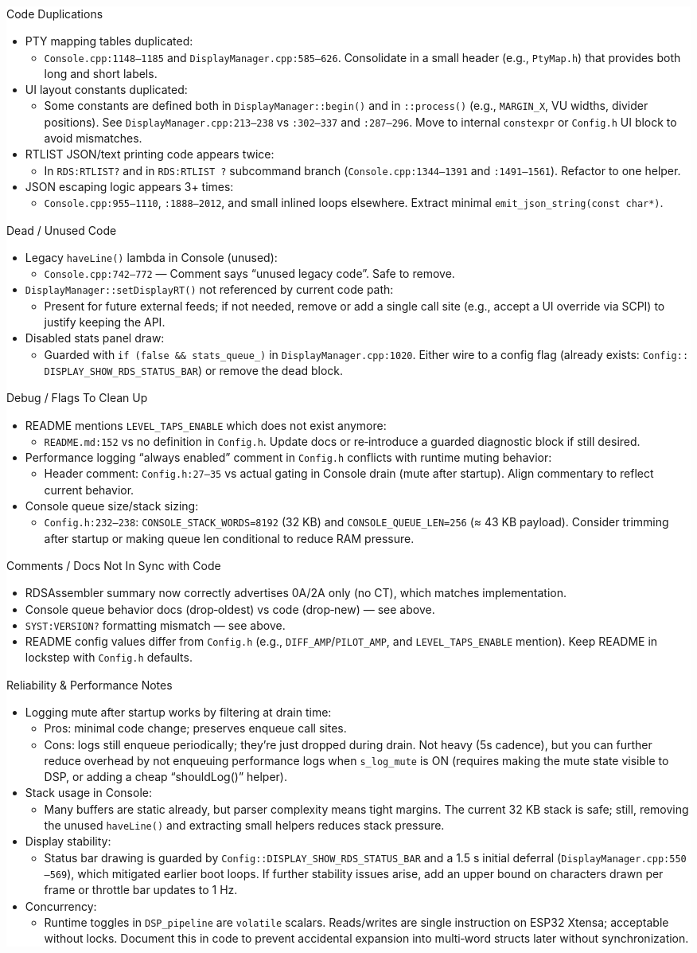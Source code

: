Code Duplications
- PTY mapping tables duplicated:
  - `Console.cpp:1148–1185` and `DisplayManager.cpp:585–626`. Consolidate in a small header (e.g., `PtyMap.h`) that provides both long and short labels.
- UI layout constants duplicated:
  - Some constants are defined both in `DisplayManager::begin()` and in `::process()` (e.g., `MARGIN_X`, VU widths, divider positions). See `DisplayManager.cpp:213–238` vs `:302–337` and `:287–296`. Move to internal `constexpr` or `Config.h` UI block to avoid mismatches.
- RTLIST JSON/text printing code appears twice:
  - In `RDS:RTLIST?` and in `RDS:RTLIST ?` subcommand branch (`Console.cpp:1344–1391` and `:1491–1561`). Refactor to one helper.
- JSON escaping logic appears 3+ times:
  - `Console.cpp:955–1110`, `:1888–2012`, and small inlined loops elsewhere. Extract minimal `emit_json_string(const char*)`.

Dead / Unused Code
- Legacy `haveLine()` lambda in Console (unused):
  - `Console.cpp:742–772` — Comment says “unused legacy code”. Safe to remove.
- `DisplayManager::setDisplayRT()` not referenced by current code path:
  - Present for future external feeds; if not needed, remove or add a single call site (e.g., accept a UI override via SCPI) to justify keeping the API.
- Disabled stats panel draw:
  - Guarded with `if (false && stats_queue_)` in `DisplayManager.cpp:1020`. Either wire to a config flag (already exists: `Config::DISPLAY_SHOW_RDS_STATUS_BAR`) or remove the dead block.

Debug / Flags To Clean Up
- README mentions `LEVEL_TAPS_ENABLE` which does not exist anymore:
  - `README.md:152` vs no definition in `Config.h`. Update docs or re‑introduce a guarded diagnostic block if still desired.
- Performance logging “always enabled” comment in `Config.h` conflicts with runtime muting behavior:
  - Header comment: `Config.h:27–35` vs actual gating in Console drain (mute after startup). Align commentary to reflect current behavior.
- Console queue size/stack sizing:
  - `Config.h:232–238`: `CONSOLE_STACK_WORDS=8192` (32 KB) and `CONSOLE_QUEUE_LEN=256` (≈ 43 KB payload). Consider trimming after startup or making queue len conditional to reduce RAM pressure.

Comments / Docs Not In Sync with Code
- RDSAssembler summary now correctly advertises 0A/2A only (no CT), which matches implementation.
- Console queue behavior docs (drop‑oldest) vs code (drop‑new) — see above.
- `SYST:VERSION?` formatting mismatch — see above.
- README config values differ from `Config.h` (e.g., `DIFF_AMP`/`PILOT_AMP`, and `LEVEL_TAPS_ENABLE` mention). Keep README in lockstep with `Config.h` defaults.

Reliability & Performance Notes
- Logging mute after startup works by filtering at drain time:
  - Pros: minimal code change; preserves enqueue call sites.
  - Cons: logs still enqueue periodically; they’re just dropped during drain. Not heavy (5s cadence), but you can further reduce overhead by not enqueuing performance logs when `s_log_mute` is ON (requires making the mute state visible to DSP, or adding a cheap “shouldLog()” helper).
- Stack usage in Console:
  - Many buffers are static already, but parser complexity means tight margins. The current 32 KB stack is safe; still, removing the unused `haveLine()` and extracting small helpers reduces stack pressure.
- Display stability:
  - Status bar drawing is guarded by `Config::DISPLAY_SHOW_RDS_STATUS_BAR` and a 1.5 s initial deferral (`DisplayManager.cpp:550–569`), which mitigated earlier boot loops. If further stability issues arise, add an upper bound on characters drawn per frame or throttle bar updates to 1 Hz.
- Concurrency:
  - Runtime toggles in `DSP_pipeline` are `volatile` scalars. Reads/writes are single instruction on ESP32 Xtensa; acceptable without locks. Document this in code to prevent accidental expansion into multi‑word structs later without synchronization.
